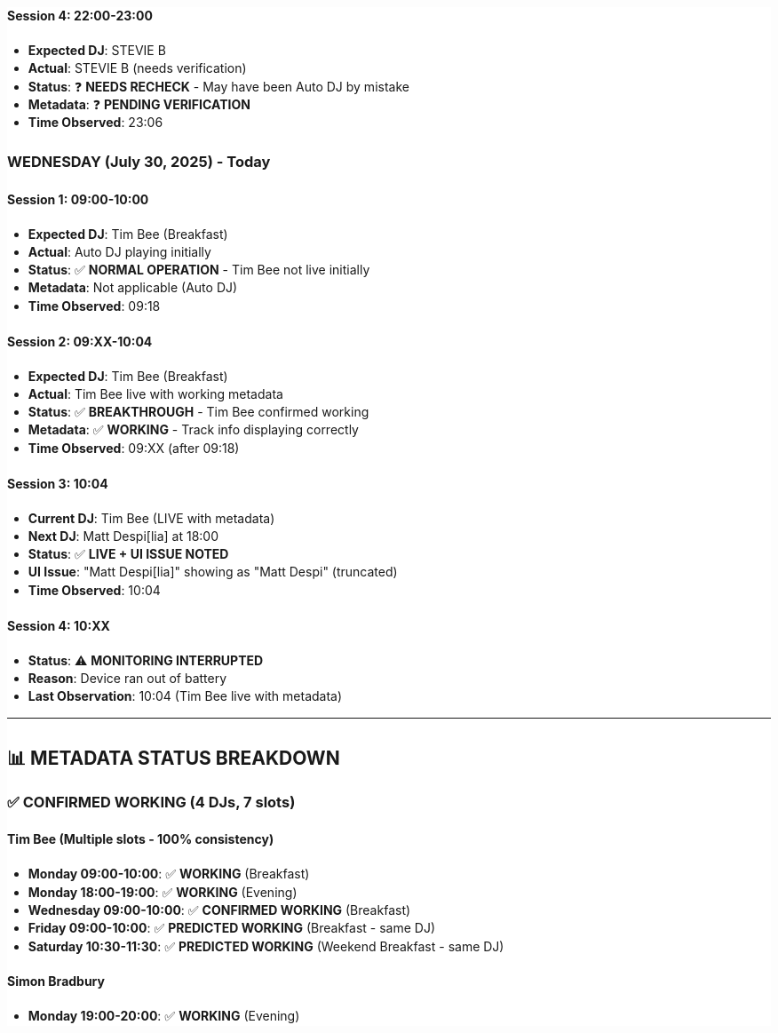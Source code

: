 #### **Session 4: 22:00-23:00**
- **Expected DJ**: STEVIE B
- **Actual**: STEVIE B (needs verification)
- **Status**: ❓ **NEEDS RECHECK** - May have been Auto DJ by mistake
- **Metadata**: ❓ **PENDING VERIFICATION**
- **Time Observed**: 23:06

### **WEDNESDAY (July 30, 2025) - Today**

#### **Session 1: 09:00-10:00**
- **Expected DJ**: Tim Bee (Breakfast)
- **Actual**: Auto DJ playing initially
- **Status**: ✅ **NORMAL OPERATION** - Tim Bee not live initially
- **Metadata**: Not applicable (Auto DJ)
- **Time Observed**: 09:18

#### **Session 2: 09:XX-10:04**
- **Expected DJ**: Tim Bee (Breakfast)
- **Actual**: Tim Bee live with working metadata
- **Status**: ✅ **BREAKTHROUGH** - Tim Bee confirmed working
- **Metadata**: ✅ **WORKING** - Track info displaying correctly
- **Time Observed**: 09:XX (after 09:18)

#### **Session 3: 10:04**
- **Current DJ**: Tim Bee (LIVE with metadata)
- **Next DJ**: Matt Despi[lia] at 18:00
- **Status**: ✅ **LIVE + UI ISSUE NOTED**
- **UI Issue**: "Matt Despi[lia]" showing as "Matt Despi" (truncated)
- **Time Observed**: 10:04

#### **Session 4: 10:XX**
- **Status**: ⚠️ **MONITORING INTERRUPTED**
- **Reason**: Device ran out of battery
- **Last Observation**: 10:04 (Tim Bee live with metadata)

---

## 📊 **METADATA STATUS BREAKDOWN**

### **✅ CONFIRMED WORKING** (4 DJs, 7 slots)

#### **Tim Bee** (Multiple slots - 100% consistency)
- **Monday 09:00-10:00**: ✅ **WORKING** (Breakfast)
- **Monday 18:00-19:00**: ✅ **WORKING** (Evening)
- **Wednesday 09:00-10:00**: ✅ **CONFIRMED WORKING** (Breakfast)
- **Friday 09:00-10:00**: ✅ **PREDICTED WORKING** (Breakfast - same DJ)
- **Saturday 10:30-11:30**: ✅ **PREDICTED WORKING** (Weekend Breakfast - same DJ)

#### **Simon Bradbury**
- **Monday 19:00-20:00**: ✅ **WORKING** (Evening)
